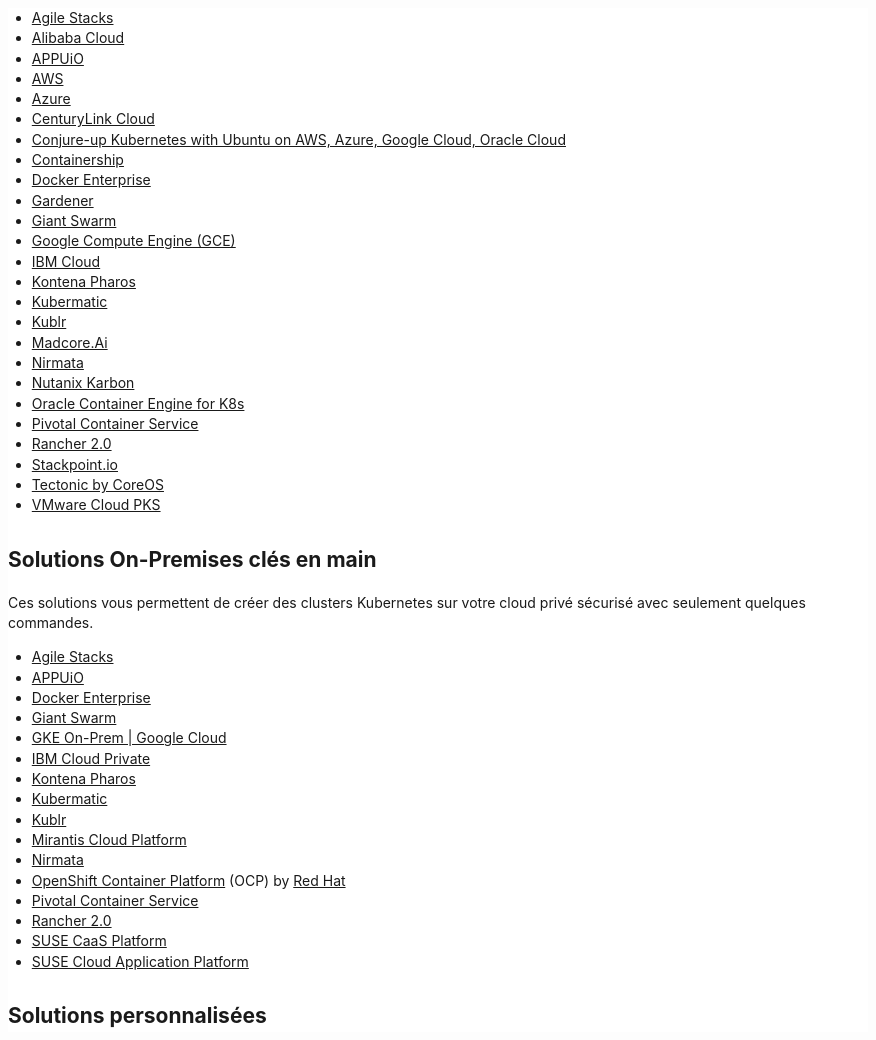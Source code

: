 * [Agile Stacks](https://www.agilestacks.com/products/kubernetes)
* [Alibaba Cloud](/docs/setup/turnkey/alibaba-cloud/)
* [APPUiO](https://appuio.ch)
* [AWS](/docs/setup/turnkey/aws/)
* [Azure](/docs/setup/turnkey/azure/)
* [CenturyLink Cloud](/docs/setup/turnkey/clc/)
* [Conjure-up Kubernetes with Ubuntu on AWS, Azure, Google Cloud, Oracle Cloud](/docs/getting-started-guides/ubuntu/)
* [Containership](https://containership.io/containership-platform)
* [Docker Enterprise](https://www.docker.com/products/docker-enterprise)
* [Gardener](https://gardener.cloud/)
* [Giant Swarm](https://giantswarm.io)
* [Google Compute Engine (GCE)](/docs/setup/turnkey/gce/)
* [IBM Cloud](https://github.com/patrocinio/kubernetes-softlayer)
* [Kontena Pharos](https://kontena.io/pharos/)
* [Kubermatic](https://cloud.kubermatic.io)
* [Kublr](https://kublr.com/)
* [Madcore.Ai](https://madcore.ai/)
* [Nirmata](https://nirmata.com/)
* [Nutanix Karbon](https://www.nutanix.com/products/karbon/)
* [Oracle Container Engine for K8s](https://docs.us-phoenix-1.oraclecloud.com/Content/ContEng/Concepts/contengprerequisites.htm)
* [Pivotal Container Service](https://pivotal.io/platform/pivotal-container-service)
* [Rancher 2.0](https://rancher.com/docs/rancher/v2.x/en/)
* [Stackpoint.io](/docs/setup/turnkey/stackpoint/)
* [Tectonic by CoreOS](https://coreos.com/tectonic)
* [VMware Cloud PKS](https://cloud.vmware.com/vmware-cloud-pks)

## Solutions On-Premises clés en main

Ces solutions vous permettent de créer des clusters Kubernetes sur votre cloud privé sécurisé avec seulement quelques commandes.

* [Agile Stacks](https://www.agilestacks.com/products/kubernetes)
* [APPUiO](https://appuio.ch)
* [Docker Enterprise](https://www.docker.com/products/docker-enterprise)
* [Giant Swarm](https://giantswarm.io)
* [GKE On-Prem | Google Cloud](https://cloud.google.com/gke-on-prem/)
* [IBM Cloud Private](https://www.ibm.com/cloud-computing/products/ibm-cloud-private/)
* [Kontena Pharos](https://kontena.io/pharos/)
* [Kubermatic](https://www.loodse.com)
* [Kublr](https://kublr.com/)
* [Mirantis Cloud Platform](https://www.mirantis.com/software/kubernetes/)
* [Nirmata](https://nirmata.com/)
* [OpenShift Container Platform](https://www.openshift.com/products/container-platform/) (OCP) by [Red Hat](https://www.redhat.com)
* [Pivotal Container Service](https://pivotal.io/platform/pivotal-container-service)
* [Rancher 2.0](https://rancher.com/docs/rancher/v2.x/en/)
* [SUSE CaaS Platform](https://www.suse.com/products/caas-platform)
* [SUSE Cloud Application Platform](https://www.suse.com/products/cloud-application-platform/)

## Solutions personnalisées
